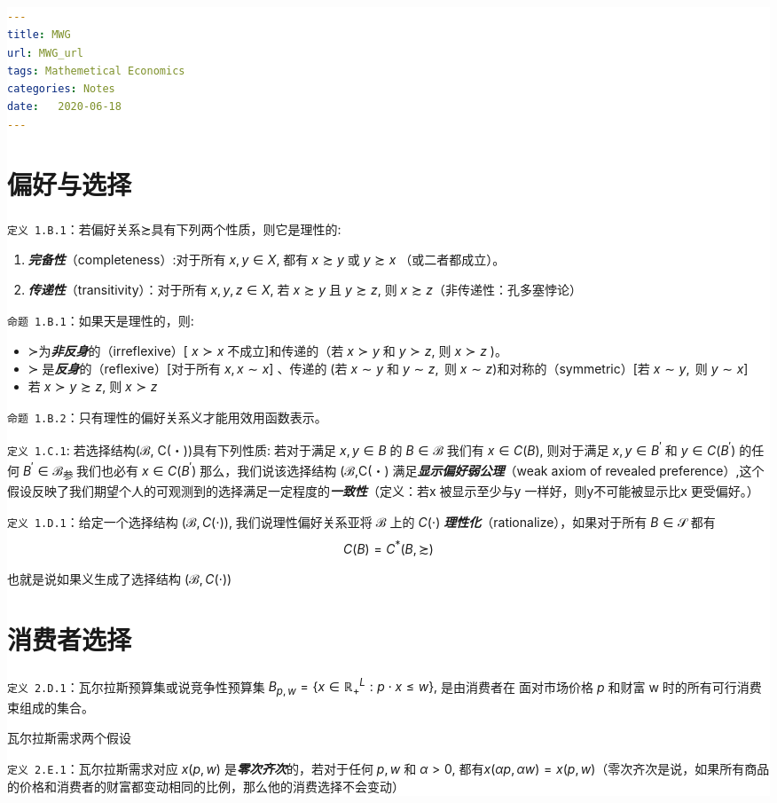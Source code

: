 ```yaml
---
title: MWG
url: MWG_url
tags: Mathemetical Economics
categories: Notes
date:   2020-06-18 
---
```


# 偏好与选择

`定义 1.B.1`：若偏好关系$\succsim$具有下列两个性质，则它是理性的:

1. ***完备性***（completeness）:对于所有 $x, y \in X,$ 都有 $x \succsim y$ 或 $y \succsim x$ （或二者都成立）。

2. ***传递性***（transitivity）：对于所有 $x, y, z \in X,$ 若 $x \succsim y$ 且 $y \succsim z,$ 则 $x \succsim z$（非传递性：孔多塞悖论）

`命题 1.B.1`：如果天是理性的，则:

- $\succ$为***非反身***的（irreflexive）[ $x \succ x$ 不成立]和传递的（若 $x \succ y$ 和 $y \succ z,$ 则 $x \succ z$ )。
- $\succ$ 是***反身***的（reflexive）[对于所有 $x, x \sim x]$ 、传递的 $(\text {若 } x \sim y \text { 和 } y \sim z, \text { 则 } x \sim z)$和对称的（symmetric）[若 $x \sim y, \text { 则 } y \sim x]$
- 若 $x \succ y \succsim z,$ 则 $x \succ z$

`命题 1.B.2`：只有理性的偏好关系义才能用效用函数表示。

`定义 1.C.1`: 若选择结构($\mathscr{B}$, C(・))具有下列性质:
若对于满足 $x, y \in B$ 的 $B \in \mathscr{B}$ 我们有 $x \in C(B),$ 则对于满足 $x, y \in B^{\prime}$ 和 $y \in C\left(B^{\prime}\right)$ 的任何 $B^{\prime} \in \mathscr{B}_{\text {参 }}$ 我们也必有 $x \in C\left(B^{\prime}\right)$
那么，我们说该选择结构 ($\mathscr{B}$,C(・) 满足***显示偏好弱公理***（weak axiom of revealed preference）,这个假设反映了我们期望个人的可观测到的选择满足一定程度的***一致性***（定义：若x 被显示至少与y 一样好，则y不可能被显示比x 更受偏好。）

`定义 1.D.1`：给定一个选择结构 $(\mathscr{B}, C(\cdot)),$ 我们说理性偏好关系亚将 $\mathscr{B}$ 上的 $C(\cdot)$ ***理性化***（rationalize），如果对于所有 $B \in \mathscr{S}$ 都有
$$
C(B)=C^{*}(B, \succsim)
$$

也就是说如果义生成了选择结构 $(\mathscr{B}, C(\cdot))$



# 消费者选择

`定义 2.D.1`：瓦尔拉斯预算集或说竞争性预算集 $B_{p, w}=\left\{x \in \mathbb{R}_{+}^{L}: p \cdot x \leq w\right\},$ 是由消费者在 面对市场价格 $p$ 和财富 w 时的所有可行消费束组成的集合。

瓦尔拉斯需求两个假设

`定义 2.E.1`：瓦尔拉斯需求对应 $x(p, w)$ 是***零次齐次***的，若对于任何 $p, w$ 和 $\alpha>0,$ 都有$x(\alpha p, \alpha w)=x(p, w)$（零次齐次是说，如果所有商品的价格和消费者的财富都变动相同的比例，那么他的消费选择不会变动）
